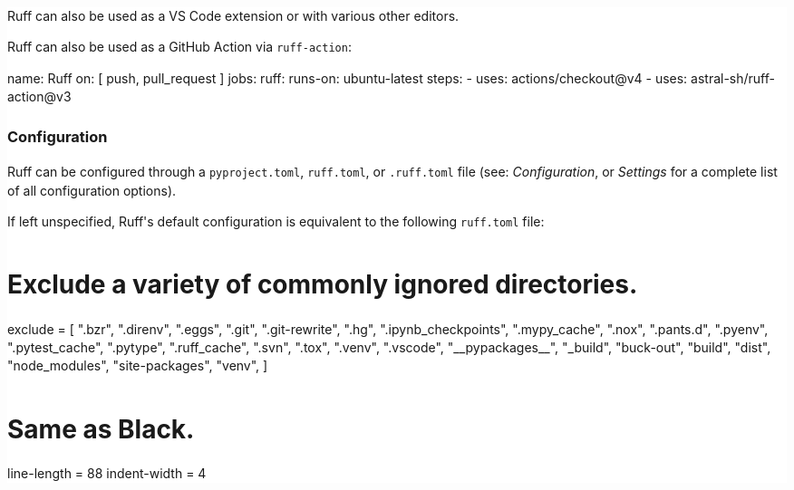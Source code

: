 Ruff can also be used as a VS Code extension or with various other editors.

Ruff can also be used as a GitHub Action via `ruff-action`:

name: Ruff
on: \[ push, pull\_request \]
jobs:
  ruff:
    runs-on: ubuntu-latest
    steps:
      - uses: actions/checkout@v4
      - uses: astral-sh/ruff-action@v3

### Configuration

Ruff can be configured through a `pyproject.toml`, `ruff.toml`, or `.ruff.toml` file (see: _Configuration_, or _Settings_ for a complete list of all configuration options).

If left unspecified, Ruff's default configuration is equivalent to the following `ruff.toml` file:

# Exclude a variety of commonly ignored directories.
exclude = \[
    ".bzr",
    ".direnv",
    ".eggs",
    ".git",
    ".git-rewrite",
    ".hg",
    ".ipynb\_checkpoints",
    ".mypy\_cache",
    ".nox",
    ".pants.d",
    ".pyenv",
    ".pytest\_cache",
    ".pytype",
    ".ruff\_cache",
    ".svn",
    ".tox",
    ".venv",
    ".vscode",
    "\_\_pypackages\_\_",
    "\_build",
    "buck-out",
    "build",
    "dist",
    "node\_modules",
    "site-packages",
    "venv",
\]

# Same as Black.
line-length = 88
indent-width = 4
